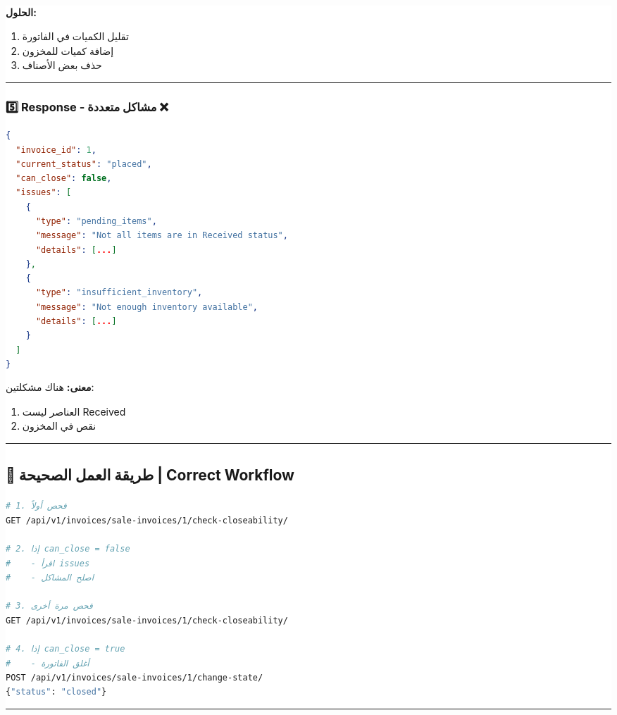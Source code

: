 **الحلول:**
1. تقليل الكميات في الفاتورة
2. إضافة كميات للمخزون
3. حذف بعض الأصناف

---

### 5️⃣ Response - مشاكل متعددة ❌

```json
{
  "invoice_id": 1,
  "current_status": "placed",
  "can_close": false,
  "issues": [
    {
      "type": "pending_items",
      "message": "Not all items are in Received status",
      "details": [...]
    },
    {
      "type": "insufficient_inventory",
      "message": "Not enough inventory available",
      "details": [...]
    }
  ]
}
```

**معنى:** هناك مشكلتين:
1. العناصر ليست Received
2. نقص في المخزون

---

## 🔄 طريقة العمل الصحيحة | Correct Workflow

```bash
# 1. فحص أولاً
GET /api/v1/invoices/sale-invoices/1/check-closeability/

# 2. إذا can_close = false
#    - اقرأ issues
#    - اصلح المشاكل

# 3. فحص مرة أخرى
GET /api/v1/invoices/sale-invoices/1/check-closeability/

# 4. إذا can_close = true
#    - أغلق الفاتورة
POST /api/v1/invoices/sale-invoices/1/change-state/
{"status": "closed"}
```

---